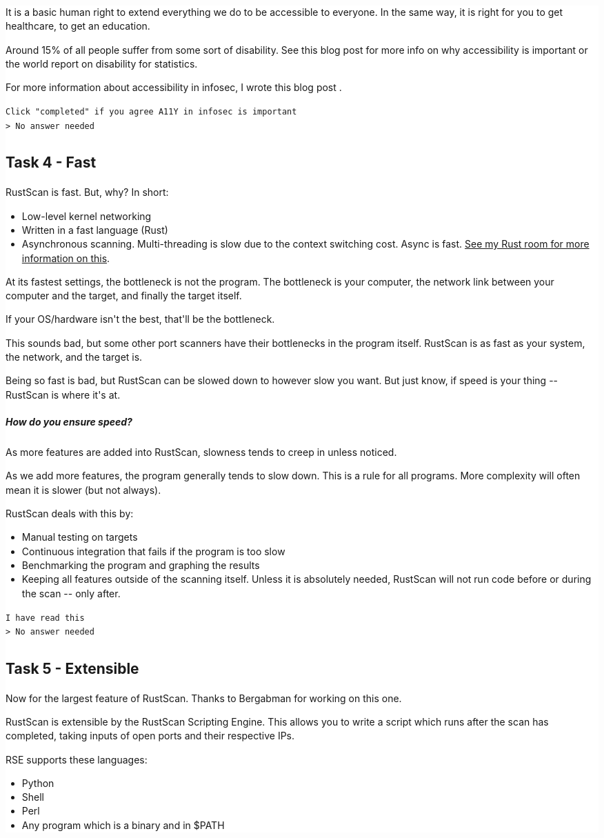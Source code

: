 It is a basic human right to extend everything we do to be accessible to everyone. In the same way, it is right for you to get healthcare, to get an education.

Around 15% of all people suffer from some sort of disability. See this blog post for more info on why accessibility is important or the world report on disability for statistics.

For more information about accessibility in infosec, I wrote this blog post .
```
Click "completed" if you agree A11Y in infosec is important
> No answer needed
```

## Task 4 - Fast 

RustScan is fast. But, why? In short:
* Low-level kernel networking
* Written in a fast language (Rust)
* Asynchronous scanning. Multi-threading is slow due to the context switching cost. Async is fast. [See my Rust room for more information on this](https://tryhackme.com/room/rust).

At its fastest settings, the bottleneck is not the program. The bottleneck is your computer, the network link between your computer and the target, and finally the target itself.

If your OS/hardware isn't the best, that'll be the bottleneck.

This sounds bad, but some other port scanners have their bottlenecks in the program itself. RustScan is as fast as your system, the network, and the target is.

Being so fast is bad, but RustScan can be slowed down to however slow you want. But just know, if speed is your thing -- RustScan is where it's at.

##### How do you ensure speed?
As more features are added into RustScan, slowness tends to creep in unless noticed.

As we add more features, the program generally tends to slow down. This is a rule for all programs. More complexity will often mean it is slower (but not always).

RustScan deals with this by:
* Manual testing on targets
* Continuous integration that fails if the program is too slow
* Benchmarking the program and graphing the results
* Keeping all features outside of the scanning itself. Unless it is absolutely needed, RustScan will not run code before or during the scan -- only after.
```
I have read this
> No answer needed
```

## Task 5 - Extensible 

Now for the largest feature of RustScan. Thanks to Bergabman for working on this one.

RustScan is extensible by the RustScan Scripting Engine. This allows you to write a script which runs after the scan has completed, taking inputs of open ports and their respective IPs.

RSE supports these languages:
* Python
* Shell
* Perl
* Any program which is a binary and in $PATH
